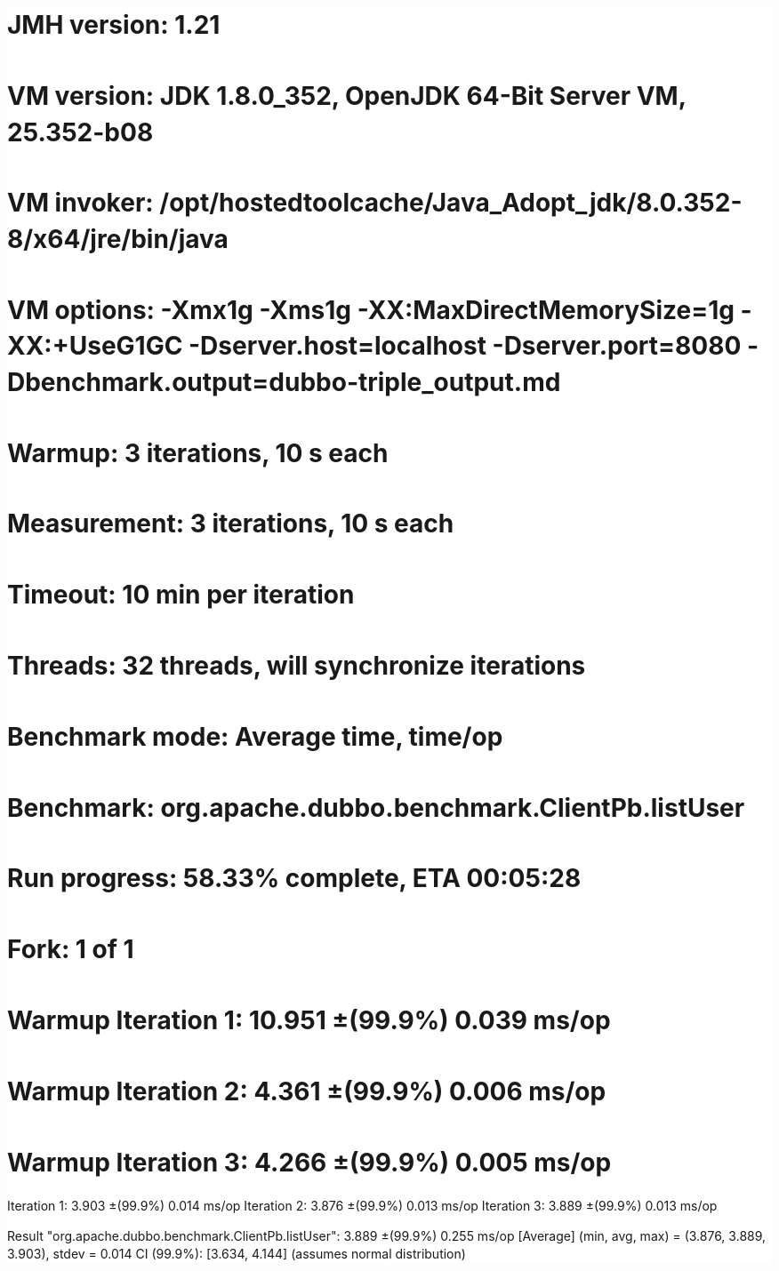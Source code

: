 
# JMH version: 1.21
# VM version: JDK 1.8.0_352, OpenJDK 64-Bit Server VM, 25.352-b08
# VM invoker: /opt/hostedtoolcache/Java_Adopt_jdk/8.0.352-8/x64/jre/bin/java
# VM options: -Xmx1g -Xms1g -XX:MaxDirectMemorySize=1g -XX:+UseG1GC -Dserver.host=localhost -Dserver.port=8080 -Dbenchmark.output=dubbo-triple_output.md
# Warmup: 3 iterations, 10 s each
# Measurement: 3 iterations, 10 s each
# Timeout: 10 min per iteration
# Threads: 32 threads, will synchronize iterations
# Benchmark mode: Average time, time/op
# Benchmark: org.apache.dubbo.benchmark.ClientPb.listUser

# Run progress: 58.33% complete, ETA 00:05:28
# Fork: 1 of 1
# Warmup Iteration   1: 10.951 ±(99.9%) 0.039 ms/op
# Warmup Iteration   2: 4.361 ±(99.9%) 0.006 ms/op
# Warmup Iteration   3: 4.266 ±(99.9%) 0.005 ms/op
Iteration   1: 3.903 ±(99.9%) 0.014 ms/op
Iteration   2: 3.876 ±(99.9%) 0.013 ms/op
Iteration   3: 3.889 ±(99.9%) 0.013 ms/op


Result "org.apache.dubbo.benchmark.ClientPb.listUser":
  3.889 ±(99.9%) 0.255 ms/op [Average]
  (min, avg, max) = (3.876, 3.889, 3.903), stdev = 0.014
  CI (99.9%): [3.634, 4.144] (assumes normal distribution)
